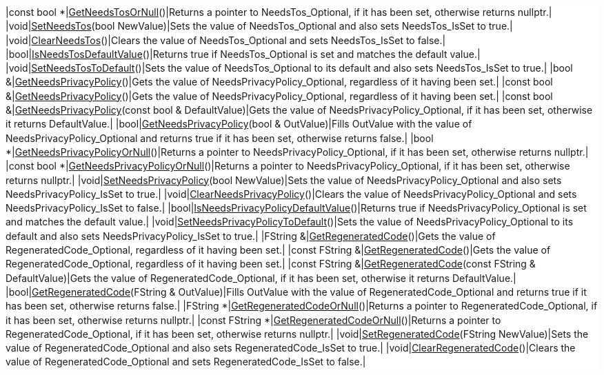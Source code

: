 |const bool *|[GetNeedsTosOrNull](/unreal-plugins/all/structfrhapi__oauthtokenresponse/#structFRHAPI__OAuthTokenResponse_1ad50d998b02d089ceea9e02b7d4ed568c)()|Returns a pointer to NeedsTos_Optional, if it has been set, otherwise returns nullptr.|
|void|[SetNeedsTos](/unreal-plugins/all/structfrhapi__oauthtokenresponse/#structFRHAPI__OAuthTokenResponse_1ad5b6d4b3cd559d30722677dca8ca1c80)(bool NewValue)|Sets the value of NeedsTos_Optional and also sets NeedsTos_IsSet to true.|
|void|[ClearNeedsTos](/unreal-plugins/all/structfrhapi__oauthtokenresponse/#structFRHAPI__OAuthTokenResponse_1a11ea5150a0eb635f4e100fedb07dd1cd)()|Clears the value of NeedsTos_Optional and sets NeedsTos_IsSet to false.|
|bool|[IsNeedsTosDefaultValue](/unreal-plugins/all/structfrhapi__oauthtokenresponse/#structFRHAPI__OAuthTokenResponse_1a8a47b39f4e3957936a62f08f4bd8f65a)()|Returns true if NeedsTos_Optional is set and matches the default value.|
|void|[SetNeedsTosToDefault](/unreal-plugins/all/structfrhapi__oauthtokenresponse/#structFRHAPI__OAuthTokenResponse_1a015e8453a81e47c94d4a9cfbceb9cc5f)()|Sets the value of NeedsTos_Optional to its default and also sets NeedsTos_IsSet to true.|
|bool &|[GetNeedsPrivacyPolicy](/unreal-plugins/all/structfrhapi__oauthtokenresponse/#structFRHAPI__OAuthTokenResponse_1ad077e55666c119dd40c4b3983fe83a9f)()|Gets the value of NeedsPrivacyPolicy_Optional, regardless of it having been set.|
|const bool &|[GetNeedsPrivacyPolicy](/unreal-plugins/all/structfrhapi__oauthtokenresponse/#structFRHAPI__OAuthTokenResponse_1a2b6761cbb130f33733c9b7a62b3b36cd)()|Gets the value of NeedsPrivacyPolicy_Optional, regardless of it having been set.|
|const bool &|[GetNeedsPrivacyPolicy](/unreal-plugins/all/structfrhapi__oauthtokenresponse/#structFRHAPI__OAuthTokenResponse_1acadb0980d488f61a9a5b0dfa76efc7d3)(const bool & DefaultValue)|Gets the value of NeedsPrivacyPolicy_Optional, if it has been set, otherwise it returns DefaultValue.|
|bool|[GetNeedsPrivacyPolicy](/unreal-plugins/all/structfrhapi__oauthtokenresponse/#structFRHAPI__OAuthTokenResponse_1aa4a3218db67d0728bfa123476c64b96e)(bool & OutValue)|Fills OutValue with the value of NeedsPrivacyPolicy_Optional and returns true if it has been set, otherwise returns false.|
|bool *|[GetNeedsPrivacyPolicyOrNull](/unreal-plugins/all/structfrhapi__oauthtokenresponse/#structFRHAPI__OAuthTokenResponse_1a0e2dc912ab17869974783e6a411043ca)()|Returns a pointer to NeedsPrivacyPolicy_Optional, if it has been set, otherwise returns nullptr.|
|const bool *|[GetNeedsPrivacyPolicyOrNull](/unreal-plugins/all/structfrhapi__oauthtokenresponse/#structFRHAPI__OAuthTokenResponse_1a935189186bb6cd1dc3a9221e6ef9c5bf)()|Returns a pointer to NeedsPrivacyPolicy_Optional, if it has been set, otherwise returns nullptr.|
|void|[SetNeedsPrivacyPolicy](/unreal-plugins/all/structfrhapi__oauthtokenresponse/#structFRHAPI__OAuthTokenResponse_1ab8d965da10bc086aa6ec8a58db50702a)(bool NewValue)|Sets the value of NeedsPrivacyPolicy_Optional and also sets NeedsPrivacyPolicy_IsSet to true.|
|void|[ClearNeedsPrivacyPolicy](/unreal-plugins/all/structfrhapi__oauthtokenresponse/#structFRHAPI__OAuthTokenResponse_1ae51f4ff1afe199ec159f55e49322a640)()|Clears the value of NeedsPrivacyPolicy_Optional and sets NeedsPrivacyPolicy_IsSet to false.|
|bool|[IsNeedsPrivacyPolicyDefaultValue](/unreal-plugins/all/structfrhapi__oauthtokenresponse/#structFRHAPI__OAuthTokenResponse_1a4ba25f0514ec678fae4446d9bf76a191)()|Returns true if NeedsPrivacyPolicy_Optional is set and matches the default value.|
|void|[SetNeedsPrivacyPolicyToDefault](/unreal-plugins/all/structfrhapi__oauthtokenresponse/#structFRHAPI__OAuthTokenResponse_1a7f1fa7a80ca6fe68497e004dbae793a0)()|Sets the value of NeedsPrivacyPolicy_Optional to its default and also sets NeedsPrivacyPolicy_IsSet to true.|
|FString &|[GetRegeneratedCode](/unreal-plugins/all/structfrhapi__oauthtokenresponse/#structFRHAPI__OAuthTokenResponse_1a1c8913672ce5903a256810e9b7cfd15f)()|Gets the value of RegeneratedCode_Optional, regardless of it having been set.|
|const FString &|[GetRegeneratedCode](/unreal-plugins/all/structfrhapi__oauthtokenresponse/#structFRHAPI__OAuthTokenResponse_1acb7fd0e234af375bf540e99ac58d6071)()|Gets the value of RegeneratedCode_Optional, regardless of it having been set.|
|const FString &|[GetRegeneratedCode](/unreal-plugins/all/structfrhapi__oauthtokenresponse/#structFRHAPI__OAuthTokenResponse_1a1215bdfbf74840f9b8b8b353715f5549)(const FString & DefaultValue)|Gets the value of RegeneratedCode_Optional, if it has been set, otherwise it returns DefaultValue.|
|bool|[GetRegeneratedCode](/unreal-plugins/all/structfrhapi__oauthtokenresponse/#structFRHAPI__OAuthTokenResponse_1a673e44863aba6ff967ec429d24ce0464)(FString & OutValue)|Fills OutValue with the value of RegeneratedCode_Optional and returns true if it has been set, otherwise returns false.|
|FString *|[GetRegeneratedCodeOrNull](/unreal-plugins/all/structfrhapi__oauthtokenresponse/#structFRHAPI__OAuthTokenResponse_1a0cec91d772650e50880e9584c3836b35)()|Returns a pointer to RegeneratedCode_Optional, if it has been set, otherwise returns nullptr.|
|const FString *|[GetRegeneratedCodeOrNull](/unreal-plugins/all/structfrhapi__oauthtokenresponse/#structFRHAPI__OAuthTokenResponse_1af499304c73210c85bc94dad0d3519c32)()|Returns a pointer to RegeneratedCode_Optional, if it has been set, otherwise returns nullptr.|
|void|[SetRegeneratedCode](/unreal-plugins/all/structfrhapi__oauthtokenresponse/#structFRHAPI__OAuthTokenResponse_1a2b73c656edbe2947bcaeb52a0e340a37)(FString NewValue)|Sets the value of RegeneratedCode_Optional and also sets RegeneratedCode_IsSet to true.|
|void|[ClearRegeneratedCode](/unreal-plugins/all/structfrhapi__oauthtokenresponse/#structFRHAPI__OAuthTokenResponse_1a61c9903d1213f0d2279b6631edcbf70c)()|Clears the value of RegeneratedCode_Optional and sets RegeneratedCode_IsSet to false.|
